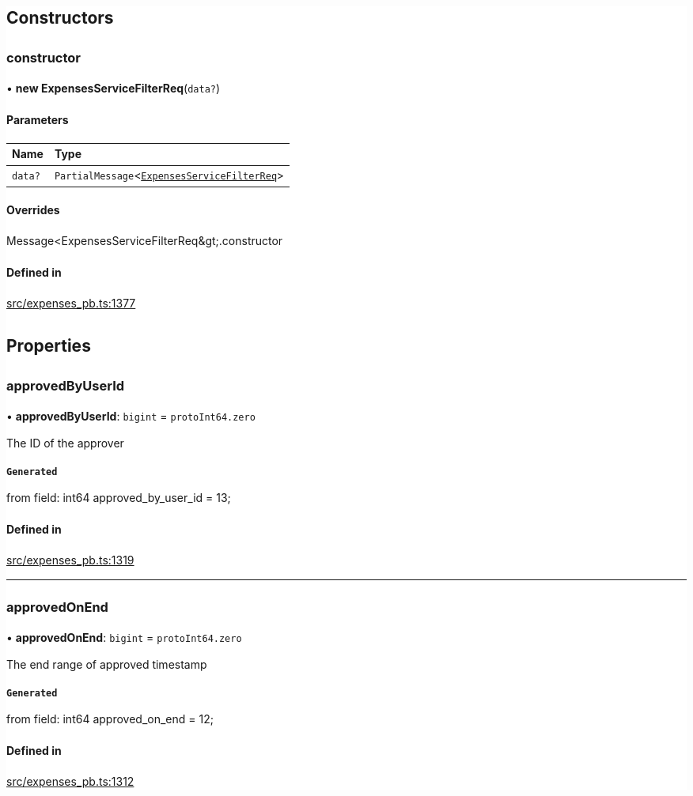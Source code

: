 
## Constructors

### constructor

• **new ExpensesServiceFilterReq**(`data?`)

#### Parameters

| Name | Type |
| :------ | :------ |
| `data?` | `PartialMessage`<[`ExpensesServiceFilterReq`](ExpensesServiceFilterReq.md)\> |

#### Overrides

Message&lt;ExpensesServiceFilterReq\&gt;.constructor

#### Defined in

[src/expenses_pb.ts:1377](https://github.com/Unaxiom/genesis-ts-sdk/blob/a265138/src/expenses_pb.ts#L1377)

## Properties

### approvedByUserId

• **approvedByUserId**: `bigint` = `protoInt64.zero`

The ID of the approver

**`Generated`**

from field: int64 approved_by_user_id = 13;

#### Defined in

[src/expenses_pb.ts:1319](https://github.com/Unaxiom/genesis-ts-sdk/blob/a265138/src/expenses_pb.ts#L1319)

___

### approvedOnEnd

• **approvedOnEnd**: `bigint` = `protoInt64.zero`

The end range of approved timestamp

**`Generated`**

from field: int64 approved_on_end = 12;

#### Defined in

[src/expenses_pb.ts:1312](https://github.com/Unaxiom/genesis-ts-sdk/blob/a265138/src/expenses_pb.ts#L1312)
